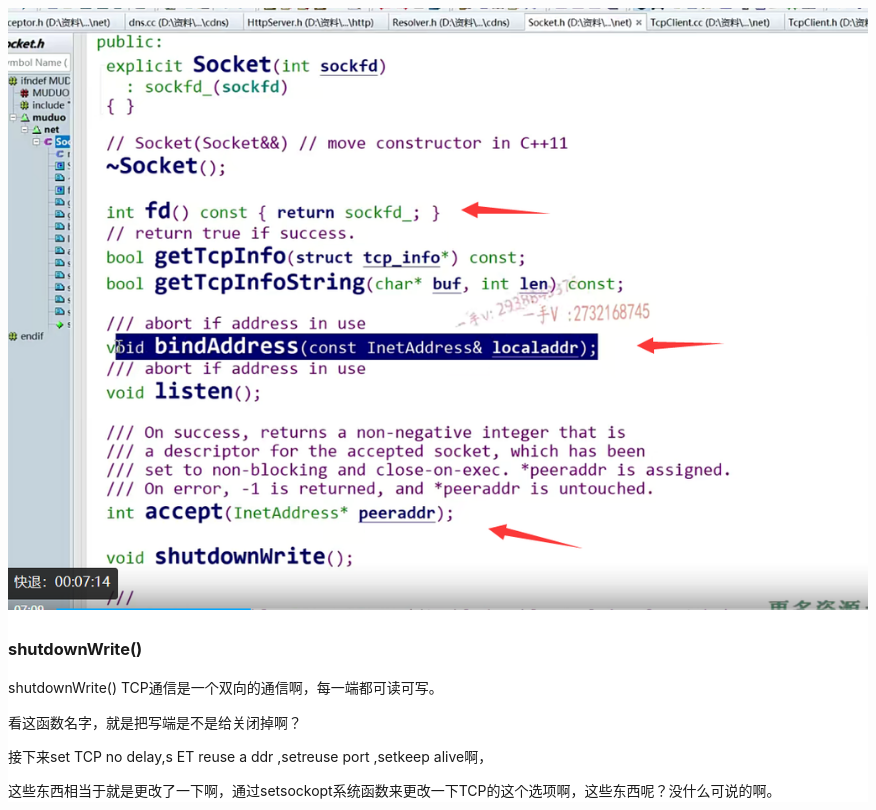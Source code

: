 ![image-20230727012620691](image/image-20230727012620691.png)



### shutdownWrite() 

shutdownWrite()  TCP通信是一个双向的通信啊，每一端都可读可写。

看这函数名字，就是把写端是不是给关闭掉啊？



接下来set TCP no delay,s ET reuse a ddr ,setreuse port ,setkeep alive啊，

这些东西相当于就是更改了一下啊，通过setsockopt系统函数来更改一下TCP的这个选项啊，这些东西呢？没什么可说的啊。

